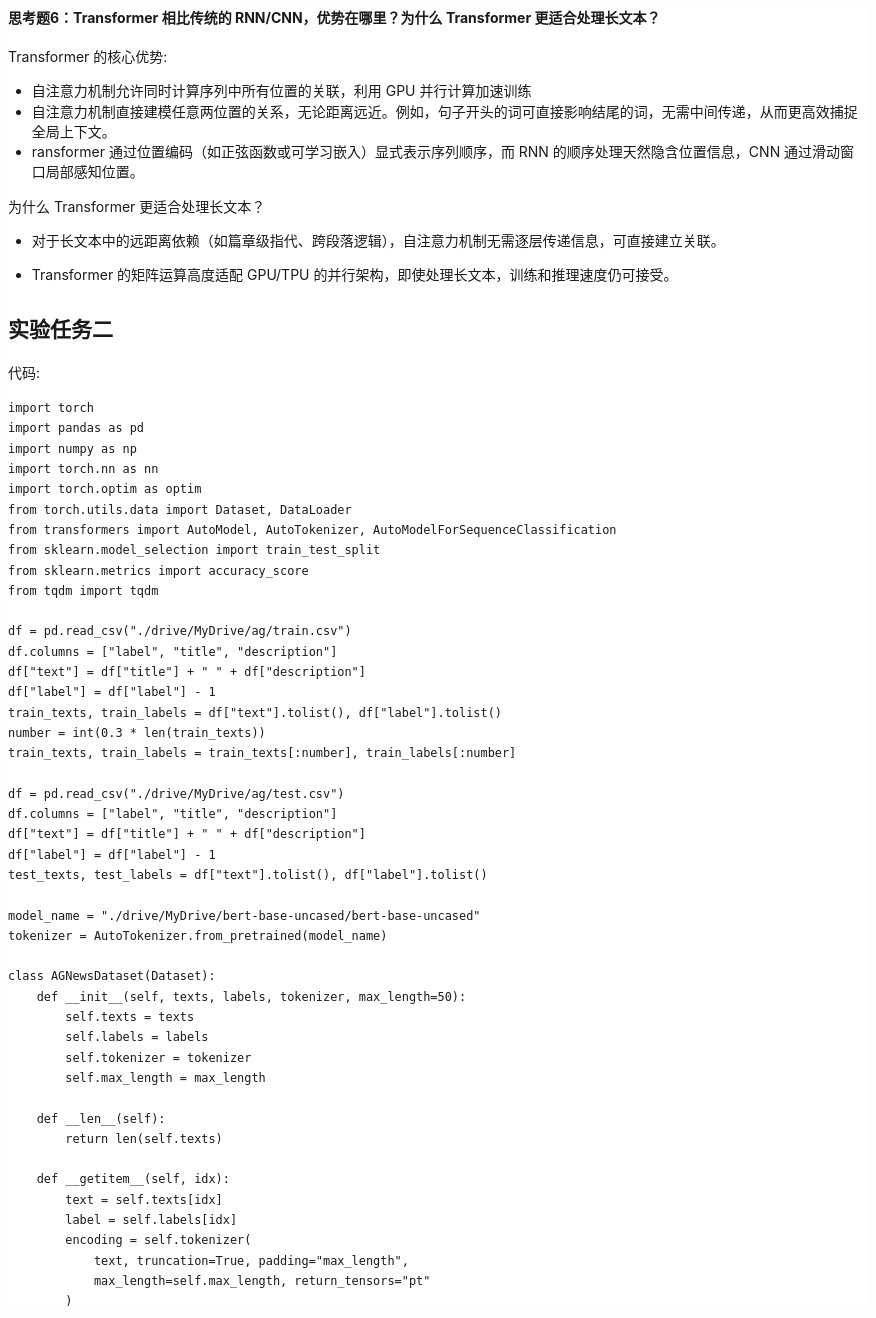 #### 思考题6：Transformer 相比传统的 RNN/CNN，优势在哪里？为什么 Transformer 更适合处理长文本？

Transformer 的核心优势:

- 自注意力机制允许同时计算序列中所有位置的关联，利用 GPU 并行计算加速训练
- 自注意力机制直接建模任意两位置的关系，无论距离远近。例如，句子开头的词可直接影响结尾的词，无需中间传递，从而更高效捕捉全局上下文。
- ransformer 通过位置编码（如正弦函数或可学习嵌入）显式表示序列顺序，而 RNN 的顺序处理天然隐含位置信息，CNN 通过滑动窗口局部感知位置。

为什么 Transformer 更适合处理长文本？

- 对于长文本中的远距离依赖（如篇章级指代、跨段落逻辑），自注意力机制无需逐层传递信息，可直接建立关联。

- Transformer 的矩阵运算高度适配 GPU/TPU 的并行架构，即使处理长文本，训练和推理速度仍可接受。

  

## 实验任务二

代码:

````
import torch
import pandas as pd
import numpy as np
import torch.nn as nn
import torch.optim as optim
from torch.utils.data import Dataset, DataLoader
from transformers import AutoModel, AutoTokenizer, AutoModelForSequenceClassification
from sklearn.model_selection import train_test_split
from sklearn.metrics import accuracy_score
from tqdm import tqdm

df = pd.read_csv("./drive/MyDrive/ag/train.csv")
df.columns = ["label", "title", "description"]
df["text"] = df["title"] + " " + df["description"]
df["label"] = df["label"] - 1
train_texts, train_labels = df["text"].tolist(), df["label"].tolist()
number = int(0.3 * len(train_texts))
train_texts, train_labels = train_texts[:number], train_labels[:number]

df = pd.read_csv("./drive/MyDrive/ag/test.csv")
df.columns = ["label", "title", "description"]
df["text"] = df["title"] + " " + df["description"]
df["label"] = df["label"] - 1
test_texts, test_labels = df["text"].tolist(), df["label"].tolist()

model_name = "./drive/MyDrive/bert-base-uncased/bert-base-uncased"
tokenizer = AutoTokenizer.from_pretrained(model_name)

class AGNewsDataset(Dataset):
    def __init__(self, texts, labels, tokenizer, max_length=50):
        self.texts = texts
        self.labels = labels
        self.tokenizer = tokenizer
        self.max_length = max_length

    def __len__(self):
        return len(self.texts)

    def __getitem__(self, idx):
        text = self.texts[idx]
        label = self.labels[idx]
        encoding = self.tokenizer(
            text, truncation=True, padding="max_length",
            max_length=self.max_length, return_tensors="pt"
        )
````